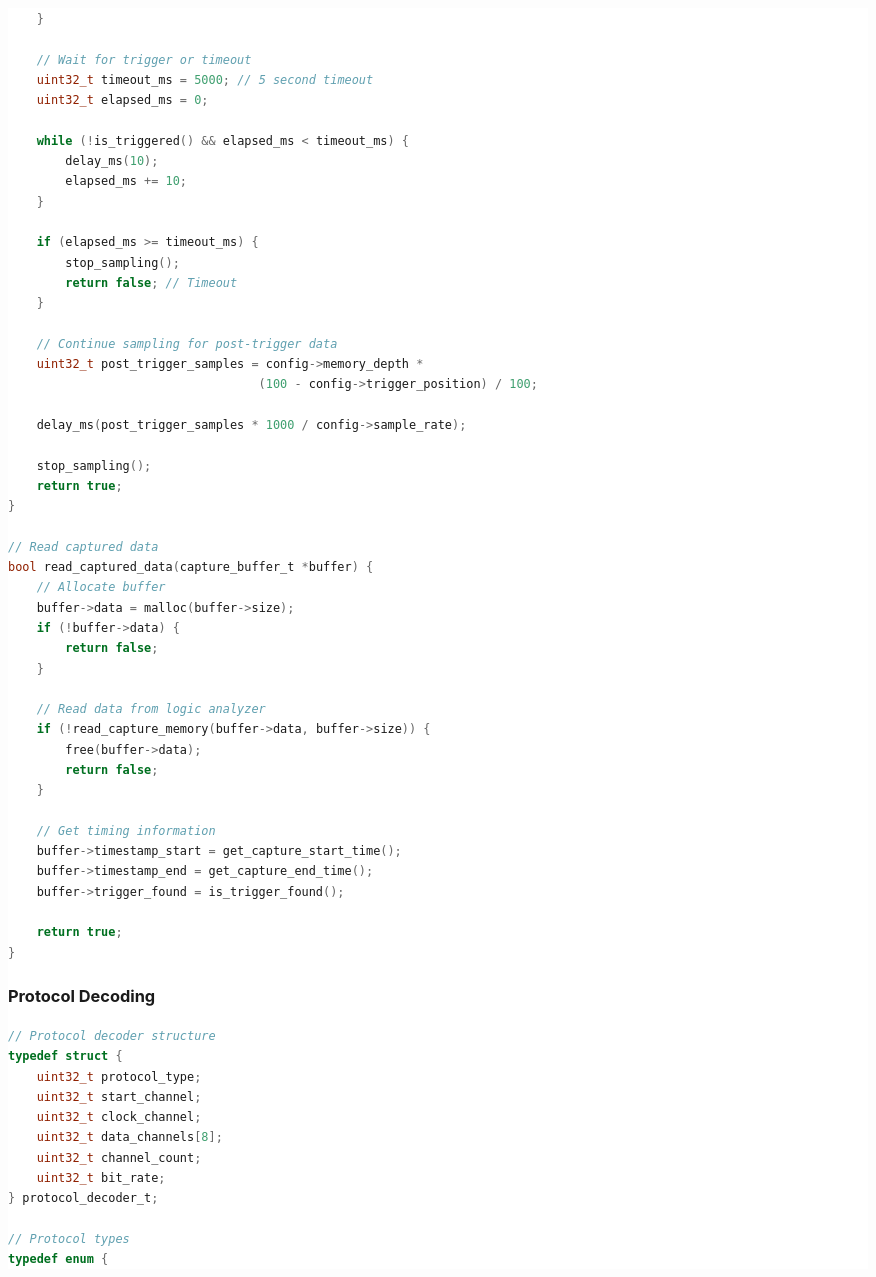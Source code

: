 ```c
    }
    
    // Wait for trigger or timeout
    uint32_t timeout_ms = 5000; // 5 second timeout
    uint32_t elapsed_ms = 0;
    
    while (!is_triggered() && elapsed_ms < timeout_ms) {
        delay_ms(10);
        elapsed_ms += 10;
    }
    
    if (elapsed_ms >= timeout_ms) {
        stop_sampling();
        return false; // Timeout
    }
    
    // Continue sampling for post-trigger data
    uint32_t post_trigger_samples = config->memory_depth * 
                                   (100 - config->trigger_position) / 100;
    
    delay_ms(post_trigger_samples * 1000 / config->sample_rate);
    
    stop_sampling();
    return true;
}

// Read captured data
bool read_captured_data(capture_buffer_t *buffer) {
    // Allocate buffer
    buffer->data = malloc(buffer->size);
    if (!buffer->data) {
        return false;
    }
    
    // Read data from logic analyzer
    if (!read_capture_memory(buffer->data, buffer->size)) {
        free(buffer->data);
        return false;
    }
    
    // Get timing information
    buffer->timestamp_start = get_capture_start_time();
    buffer->timestamp_end = get_capture_end_time();
    buffer->trigger_found = is_trigger_found();
    
    return true;
}
```

### Protocol Decoding
```c
// Protocol decoder structure
typedef struct {
    uint32_t protocol_type;
    uint32_t start_channel;
    uint32_t clock_channel;
    uint32_t data_channels[8];
    uint32_t channel_count;
    uint32_t bit_rate;
} protocol_decoder_t;

// Protocol types
typedef enum {
```